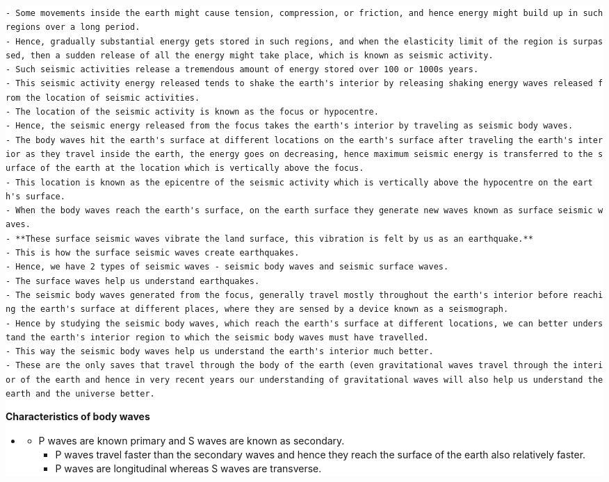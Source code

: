     - Some movements inside the earth might cause tension, compression, or friction, and hence energy might build up in such regions over a long period.
    - Hence, gradually substantial energy gets stored in such regions, and when the elasticity limit of the region is surpassed, then a sudden release of all the energy might take place, which is known as seismic activity. 
    - Such seismic activities release a tremendous amount of energy stored over 100 or 1000s years. 
    - This seismic activity energy released tends to shake the earth's interior by releasing shaking energy waves released from the location of seismic activities. 
    - The location of the seismic activity is known as the focus or hypocentre. 
    - Hence, the seismic energy released from the focus takes the earth's interior by traveling as seismic body waves. 
    - The body waves hit the earth's surface at different locations on the earth's surface after traveling the earth's interior as they travel inside the earth, the energy goes on decreasing, hence maximum seismic energy is transferred to the surface of the earth at the location which is vertically above the focus. 
    - This location is known as the epicentre of the seismic activity which is vertically above the hypocentre on the earth's surface.
    - When the body waves reach the earth's surface, on the earth surface they generate new waves known as surface seismic waves.
    - **These surface seismic waves vibrate the land surface, this vibration is felt by us as an earthquake.**
    - This is how the surface seismic waves create earthquakes.
    - Hence, we have 2 types of seismic waves - seismic body waves and seismic surface waves. 
    - The surface waves help us understand earthquakes.
    - The seismic body waves generated from the focus, generally travel mostly throughout the earth's interior before reaching the earth's surface at different places, where they are sensed by a device known as a seismograph. 
    - Hence by studying the seismic body waves, which reach the earth's surface at different locations, we can better understand the earth's interior region to which the seismic body waves must have travelled. 
    - This way the seismic body waves help us understand the earth's interior much better. 
    - These are the only saves that travel through the body of the earth (even gravitational waves travel through the interior of the earth and hence in very recent years our understanding of gravitational waves will also help us understand the earth and the universe better.

**Characteristics of body waves**

- - P waves are known primary and S waves are known as secondary.
    - P waves travel faster than the secondary waves and hence they reach the surface of the earth also relatively faster.
    - P waves are longitudinal whereas S waves are transverse.